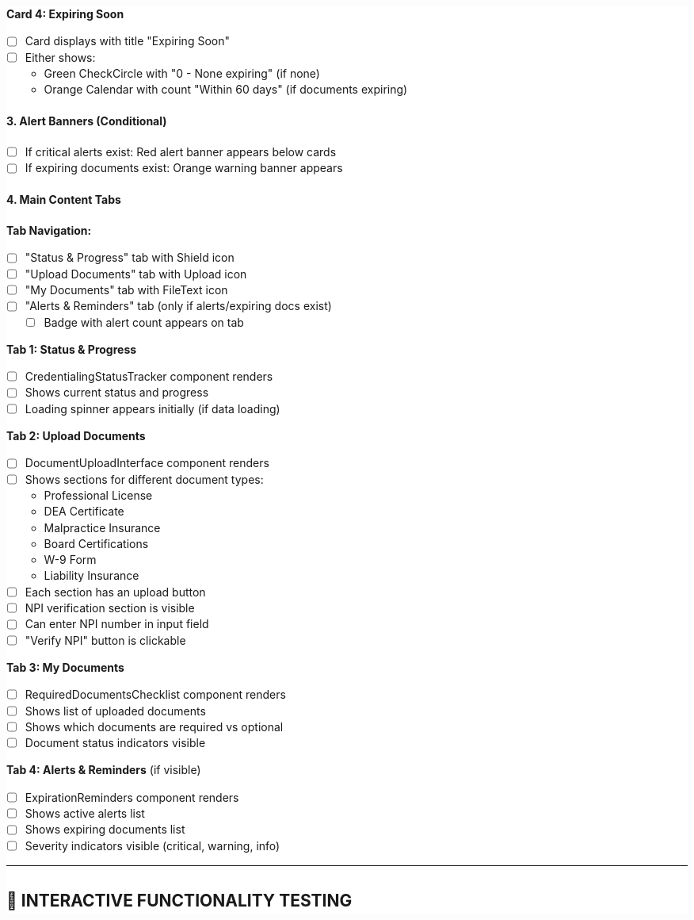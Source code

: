 **Card 4: Expiring Soon**
- [ ] Card displays with title "Expiring Soon"
- [ ] Either shows:
  - Green CheckCircle with "0 - None expiring" (if none)
  - Orange Calendar with count "Within 60 days" (if documents expiring)

#### 3. Alert Banners (Conditional)
- [ ] If critical alerts exist: Red alert banner appears below cards
- [ ] If expiring documents exist: Orange warning banner appears

#### 4. Main Content Tabs

**Tab Navigation:**
- [ ] "Status & Progress" tab with Shield icon
- [ ] "Upload Documents" tab with Upload icon
- [ ] "My Documents" tab with FileText icon
- [ ] "Alerts & Reminders" tab (only if alerts/expiring docs exist)
  - [ ] Badge with alert count appears on tab

**Tab 1: Status & Progress**
- [ ] CredentialingStatusTracker component renders
- [ ] Shows current status and progress
- [ ] Loading spinner appears initially (if data loading)

**Tab 2: Upload Documents**
- [ ] DocumentUploadInterface component renders
- [ ] Shows sections for different document types:
  - Professional License
  - DEA Certificate
  - Malpractice Insurance
  - Board Certifications
  - W-9 Form
  - Liability Insurance
- [ ] Each section has an upload button
- [ ] NPI verification section is visible
- [ ] Can enter NPI number in input field
- [ ] "Verify NPI" button is clickable

**Tab 3: My Documents**
- [ ] RequiredDocumentsChecklist component renders
- [ ] Shows list of uploaded documents
- [ ] Shows which documents are required vs optional
- [ ] Document status indicators visible

**Tab 4: Alerts & Reminders** (if visible)
- [ ] ExpirationReminders component renders
- [ ] Shows active alerts list
- [ ] Shows expiring documents list
- [ ] Severity indicators visible (critical, warning, info)

---

## 🔧 INTERACTIVE FUNCTIONALITY TESTING
